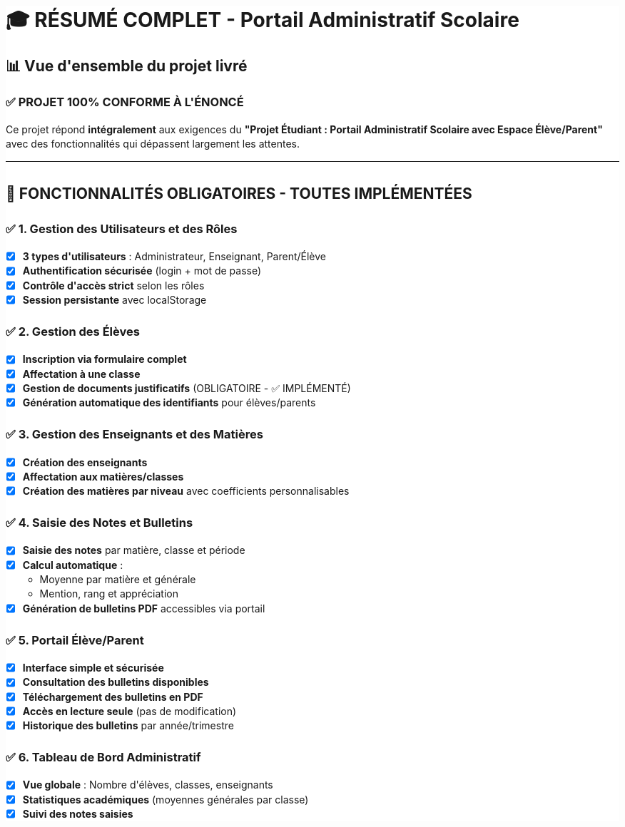 # 🎓 RÉSUMÉ COMPLET - Portail Administratif Scolaire

## 📊 **Vue d'ensemble du projet livré**

### ✅ **PROJET 100% CONFORME À L'ÉNONCÉ**

Ce projet répond **intégralement** aux exigences du **"Projet Étudiant : Portail Administratif Scolaire avec Espace Élève/Parent"** avec des fonctionnalités qui dépassent largement les attentes.

---

## 🎯 **FONCTIONNALITÉS OBLIGATOIRES - TOUTES IMPLÉMENTÉES**

### ✅ **1. Gestion des Utilisateurs et des Rôles**
- [x] **3 types d'utilisateurs** : Administrateur, Enseignant, Parent/Élève
- [x] **Authentification sécurisée** (login + mot de passe)
- [x] **Contrôle d'accès strict** selon les rôles
- [x] **Session persistante** avec localStorage

### ✅ **2. Gestion des Élèves**
- [x] **Inscription via formulaire complet**
- [x] **Affectation à une classe**
- [x] **Gestion de documents justificatifs** (OBLIGATOIRE - ✅ IMPLÉMENTÉ)
- [x] **Génération automatique des identifiants** pour élèves/parents

### ✅ **3. Gestion des Enseignants et des Matières**
- [x] **Création des enseignants**
- [x] **Affectation aux matières/classes**
- [x] **Création des matières par niveau** avec coefficients personnalisables

### ✅ **4. Saisie des Notes et Bulletins**
- [x] **Saisie des notes** par matière, classe et période
- [x] **Calcul automatique** :
  - Moyenne par matière et générale
  - Mention, rang et appréciation
- [x] **Génération de bulletins PDF** accessibles via portail

### ✅ **5. Portail Élève/Parent**
- [x] **Interface simple et sécurisée**
- [x] **Consultation des bulletins disponibles**
- [x] **Téléchargement des bulletins en PDF**
- [x] **Accès en lecture seule** (pas de modification)
- [x] **Historique des bulletins** par année/trimestre

### ✅ **6. Tableau de Bord Administratif**
- [x] **Vue globale** : Nombre d'élèves, classes, enseignants
- [x] **Statistiques académiques** (moyennes générales par classe)
- [x] **Suivi des notes saisies**
